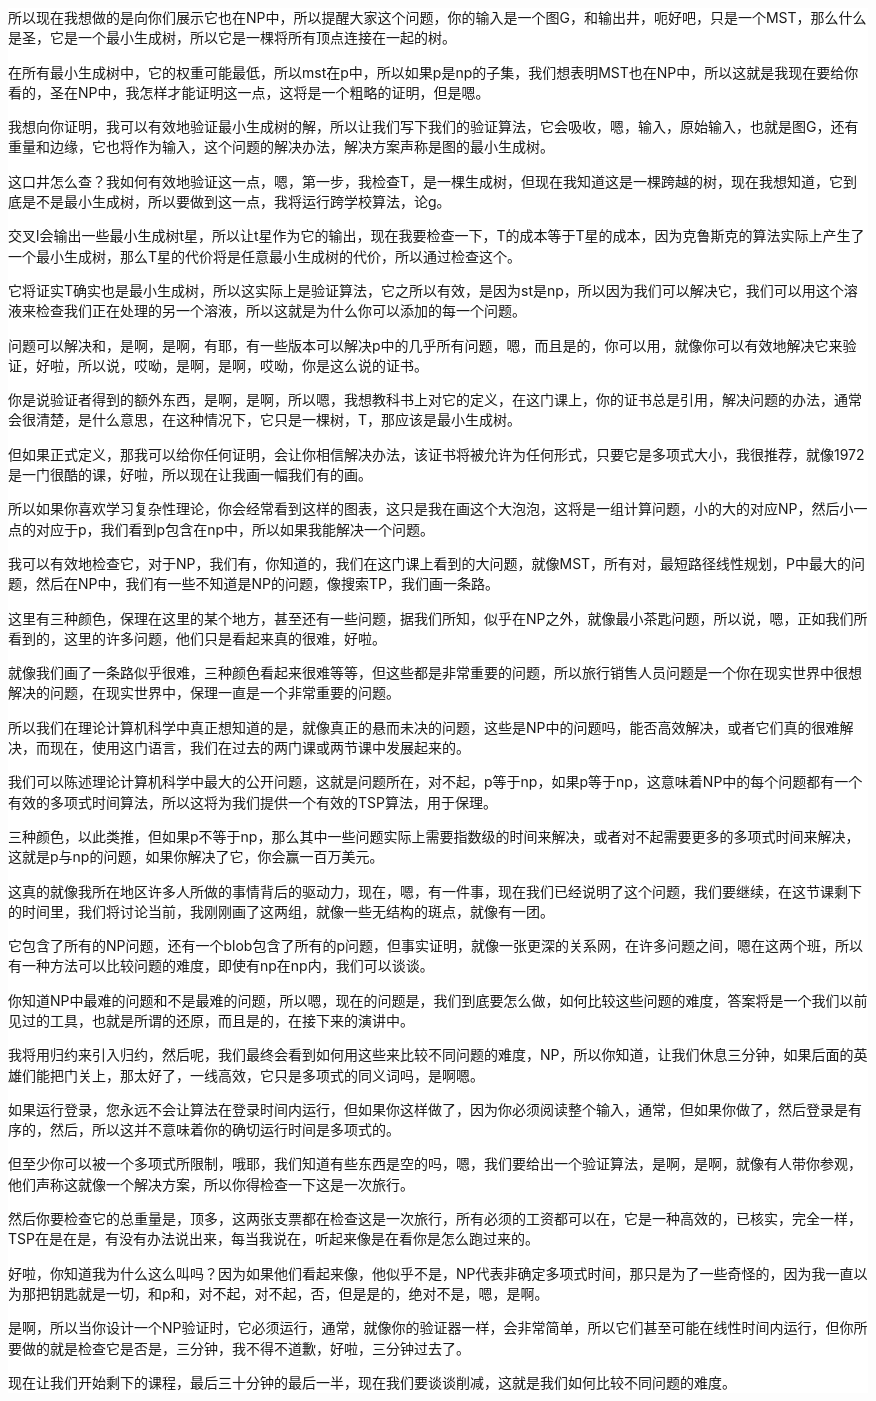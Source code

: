 所以现在我想做的是向你们展示它也在NP中，所以提醒大家这个问题，你的输入是一个图G，和输出井，呃好吧，只是一个MST，那么什么是圣，它是一个最小生成树，所以它是一棵将所有顶点连接在一起的树。

在所有最小生成树中，它的权重可能最低，所以mst在p中，所以如果p是np的子集，我们想表明MST也在NP中，所以这就是我现在要给你看的，圣在NP中，我怎样才能证明这一点，这将是一个粗略的证明，但是嗯。

我想向你证明，我可以有效地验证最小生成树的解，所以让我们写下我们的验证算法，它会吸收，嗯，输入，原始输入，也就是图G，还有重量和边缘，它也将作为输入，这个问题的解决办法，解决方案声称是图的最小生成树。

这口井怎么查？我如何有效地验证这一点，嗯，第一步，我检查T，是一棵生成树，但现在我知道这是一棵跨越的树，现在我想知道，它到底是不是最小生成树，所以要做到这一点，我将运行跨学校算法，论g。

交叉l会输出一些最小生成树t星，所以让t星作为它的输出，现在我要检查一下，T的成本等于T星的成本，因为克鲁斯克的算法实际上产生了一个最小生成树，那么T星的代价将是任意最小生成树的代价，所以通过检查这个。

它将证实T确实也是最小生成树，所以这实际上是验证算法，它之所以有效，是因为st是np，所以因为我们可以解决它，我们可以用这个溶液来检查我们正在处理的另一个溶液，所以这就是为什么你可以添加的每一个问题。

问题可以解决和，是啊，是啊，有耶，有一些版本可以解决p中的几乎所有问题，嗯，而且是的，你可以用，就像你可以有效地解决它来验证，好啦，所以说，哎呦，是啊，是啊，哎呦，你是这么说的证书。

你是说验证者得到的额外东西，是啊，是啊，所以嗯，我想教科书上对它的定义，在这门课上，你的证书总是引用，解决问题的办法，通常会很清楚，是什么意思，在这种情况下，它只是一棵树，T，那应该是最小生成树。

但如果正式定义，那我可以给你任何证明，会让你相信解决办法，该证书将被允许为任何形式，只要它是多项式大小，我很推荐，就像1972是一门很酷的课，好啦，所以现在让我画一幅我们有的画。

所以如果你喜欢学习复杂性理论，你会经常看到这样的图表，这只是我在画这个大泡泡，这将是一组计算问题，小的大的对应NP，然后小一点的对应于p，我们看到p包含在np中，所以如果我能解决一个问题。

我可以有效地检查它，对于NP，我们有，你知道的，我们在这门课上看到的大问题，就像MST，所有对，最短路径线性规划，P中最大的问题，然后在NP中，我们有一些不知道是NP的问题，像搜索TP，我们画一条路。

这里有三种颜色，保理在这里的某个地方，甚至还有一些问题，据我们所知，似乎在NP之外，就像最小茶匙问题，所以说，嗯，正如我们所看到的，这里的许多问题，他们只是看起来真的很难，好啦。

就像我们画了一条路似乎很难，三种颜色看起来很难等等，但这些都是非常重要的问题，所以旅行销售人员问题是一个你在现实世界中很想解决的问题，在现实世界中，保理一直是一个非常重要的问题。

所以我们在理论计算机科学中真正想知道的是，就像真正的悬而未决的问题，这些是NP中的问题吗，能否高效解决，或者它们真的很难解决，而现在，使用这门语言，我们在过去的两门课或两节课中发展起来的。

我们可以陈述理论计算机科学中最大的公开问题，这就是问题所在，对不起，p等于np，如果p等于np，这意味着NP中的每个问题都有一个有效的多项式时间算法，所以这将为我们提供一个有效的TSP算法，用于保理。

三种颜色，以此类推，但如果p不等于np，那么其中一些问题实际上需要指数级的时间来解决，或者对不起需要更多的多项式时间来解决，这就是p与np的问题，如果你解决了它，你会赢一百万美元。

这真的就像我所在地区许多人所做的事情背后的驱动力，现在，嗯，有一件事，现在我们已经说明了这个问题，我们要继续，在这节课剩下的时间里，我们将讨论当前，我刚刚画了这两组，就像一些无结构的斑点，就像有一团。

它包含了所有的NP问题，还有一个blob包含了所有的p问题，但事实证明，就像一张更深的关系网，在许多问题之间，嗯在这两个班，所以有一种方法可以比较问题的难度，即使有np在np内，我们可以谈谈。

你知道NP中最难的问题和不是最难的问题，所以嗯，现在的问题是，我们到底要怎么做，如何比较这些问题的难度，答案将是一个我们以前见过的工具，也就是所谓的还原，而且是的，在接下来的演讲中。

我将用归约来引入归约，然后呢，我们最终会看到如何用这些来比较不同问题的难度，NP，所以你知道，让我们休息三分钟，如果后面的英雄们能把门关上，那太好了，一线高效，它只是多项式的同义词吗，是啊嗯。

如果运行登录，您永远不会让算法在登录时间内运行，但如果你这样做了，因为你必须阅读整个输入，通常，但如果你做了，然后登录是有序的，然后，所以这并不意味着你的确切运行时间是多项式的。

但至少你可以被一个多项式所限制，哦耶，我们知道有些东西是空的吗，嗯，我们要给出一个验证算法，是啊，是啊，就像有人带你参观，他们声称这就像一个解决方案，所以你得检查一下这是一次旅行。

然后你要检查它的总重量是，顶多，这两张支票都在检查这是一次旅行，所有必须的工资都可以在，它是一种高效的，已核实，完全一样，TSP在是在是，有没有办法说出来，每当我说在，听起来像是在看你是怎么跑过来的。

好啦，你知道我为什么这么叫吗？因为如果他们看起来像，他似乎不是，NP代表非确定多项式时间，那只是为了一些奇怪的，因为我一直以为那把钥匙就是一切，和p和，对不起，对不起，否，但是是的，绝对不是，嗯，是啊。

是啊，所以当你设计一个NP验证时，它必须运行，通常，就像你的验证器一样，会非常简单，所以它们甚至可能在线性时间内运行，但你所要做的就是检查它是否是，三分钟，我不得不道歉，好啦，三分钟过去了。

现在让我们开始剩下的课程，最后三十分钟的最后一半，现在我们要谈谈削减，这就是我们如何比较不同问题的难度。


